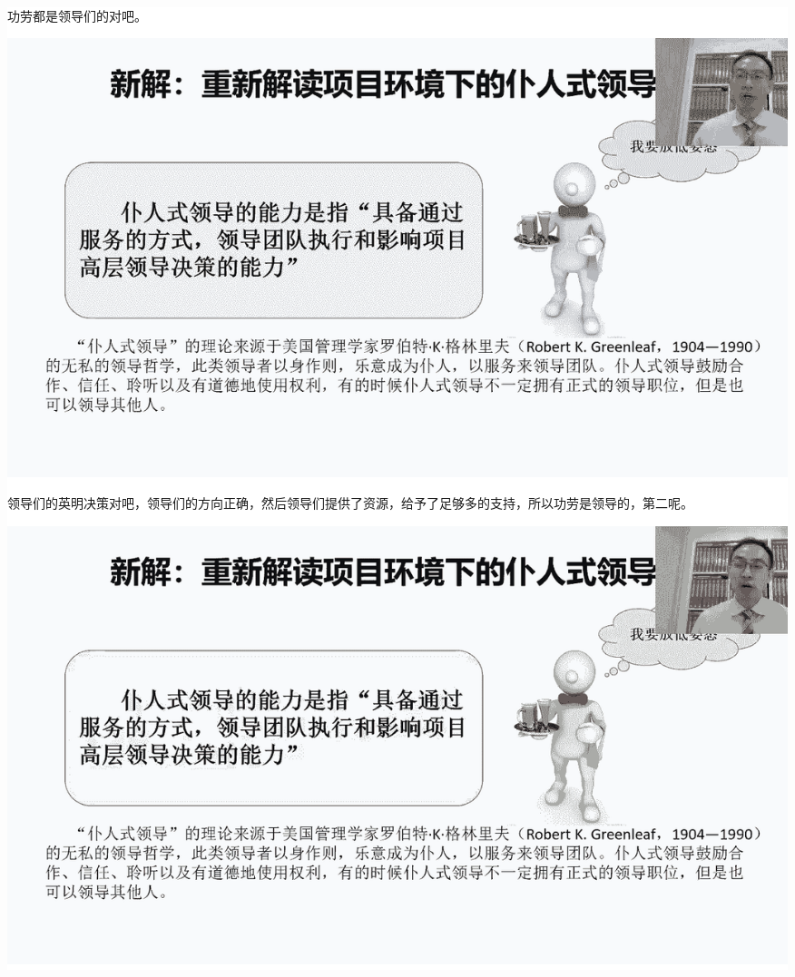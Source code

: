 功劳都是领导们的对吧。

![](img/c66fd19f18dc7d09e74ee860dc90dd5e_148.png)

领导们的英明决策对吧，领导们的方向正确，然后领导们提供了资源，给予了足够多的支持，所以功劳是领导的，第二呢。



![](img/c66fd19f18dc7d09e74ee860dc90dd5e_150.png)
